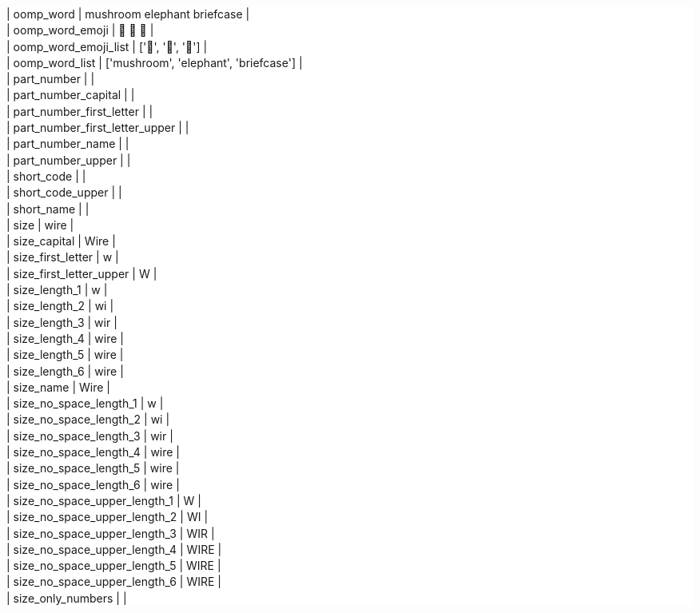| oomp_word | mushroom elephant briefcase |  
| oomp_word_emoji | :mushroom: :elephant: :briefcase: |  
| oomp_word_emoji_list | [':mushroom:', ':elephant:', ':briefcase:'] |  
| oomp_word_list | ['mushroom', 'elephant', 'briefcase'] |  
| part_number |  |  
| part_number_capital |  |  
| part_number_first_letter |  |  
| part_number_first_letter_upper |  |  
| part_number_name |  |  
| part_number_upper |  |  
| short_code |  |  
| short_code_upper |  |  
| short_name |  |  
| size | wire |  
| size_capital | Wire |  
| size_first_letter | w |  
| size_first_letter_upper | W |  
| size_length_1 | w |  
| size_length_2 | wi |  
| size_length_3 | wir |  
| size_length_4 | wire |  
| size_length_5 | wire |  
| size_length_6 | wire |  
| size_name | Wire |  
| size_no_space_length_1 | w |  
| size_no_space_length_2 | wi |  
| size_no_space_length_3 | wir |  
| size_no_space_length_4 | wire |  
| size_no_space_length_5 | wire |  
| size_no_space_length_6 | wire |  
| size_no_space_upper_length_1 | W |  
| size_no_space_upper_length_2 | WI |  
| size_no_space_upper_length_3 | WIR |  
| size_no_space_upper_length_4 | WIRE |  
| size_no_space_upper_length_5 | WIRE |  
| size_no_space_upper_length_6 | WIRE |  
| size_only_numbers |  |  